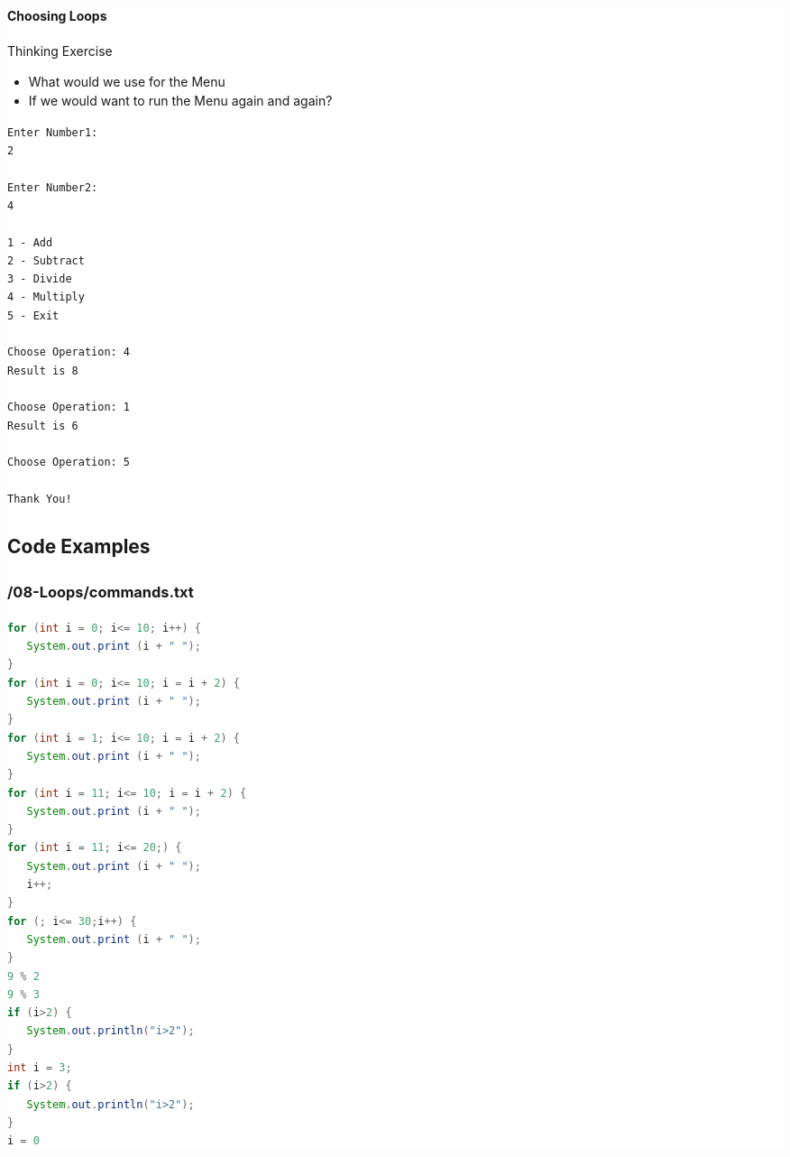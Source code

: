 #### Choosing Loops

Thinking Exercise 
- What would we use for the Menu 
- If we would want to run the Menu again and again?
```
Enter Number1: 
2

Enter Number2: 
4

1 - Add
2 - Subtract
3 - Divide
4 - Multiply
5 - Exit

Choose Operation: 4
Result is 8

Choose Operation: 1
Result is 6

Choose Operation: 5

Thank You!

```

## Code Examples

### /08-Loops/commands.txt

```java
for (int i = 0; i<= 10; i++) {
   System.out.print (i + " ");
}
for (int i = 0; i<= 10; i = i + 2) {
   System.out.print (i + " ");
}
for (int i = 1; i<= 10; i = i + 2) {
   System.out.print (i + " ");
}
for (int i = 11; i<= 10; i = i + 2) {
   System.out.print (i + " ");
}
for (int i = 11; i<= 20;) {
   System.out.print (i + " ");
   i++;
}
for (; i<= 30;i++) {
   System.out.print (i + " ");
}
9 % 2
9 % 3
if (i>2) {
   System.out.println("i>2");
}
int i = 3;
if (i>2) {
   System.out.println("i>2");
}
i = 0
```